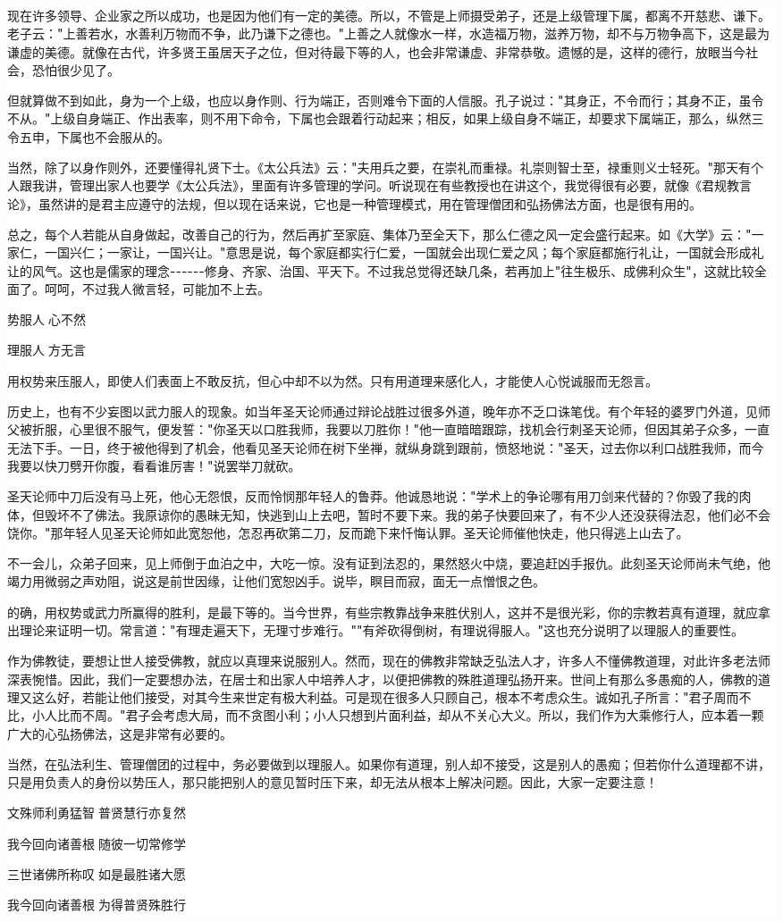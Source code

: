 现在许多领导、企业家之所以成功，也是因为他们有一定的美德。所以，不管是上师摄受弟子，还是上级管理下属，都离不开慈悲、谦下。老子云："上善若水，水善利万物而不争，此乃谦下之德也。"上善之人就像水一样，水造福万物，滋养万物，却不与万物争高下，这是最为谦虚的美德。就像在古代，许多贤王虽居天子之位，但对待最下等的人，也会非常谦虚、非常恭敬。遗憾的是，这样的德行，放眼当今社会，恐怕很少见了。

但就算做不到如此，身为一个上级，也应以身作则、行为端正，否则难令下面的人信服。孔子说过："其身正，不令而行；其身不正，虽令不从。"上级自身端正、作出表率，则不用下命令，下属也会跟着行动起来；相反，如果上级自身不端正，却要求下属端正，那么，纵然三令五申，下属也不会服从的。

当然，除了以身作则外，还要懂得礼贤下士。《太公兵法》云："夫用兵之要，在崇礼而重禄。礼崇则智士至，禄重则义士轻死。"那天有个人跟我讲，管理出家人也要学《太公兵法》，里面有许多管理的学问。听说现在有些教授也在讲这个，我觉得很有必要，就像《君规教言论》，虽然讲的是君主应遵守的法规，但以现在话来说，它也是一种管理模式，用在管理僧团和弘扬佛法方面，也是很有用的。

总之，每个人若能从自身做起，改善自己的行为，然后再扩至家庭、集体乃至全天下，那么仁德之风一定会盛行起来。如《大学》云："一家仁，一国兴仁；一家让，一国兴让。"意思是说，每个家庭都实行仁爱，一国就会出现仁爱之风；每个家庭都施行礼让，一国就会形成礼让的风气。这也是儒家的理念------修身、齐家、治国、平天下。不过我总觉得还缺几条，若再加上"往生极乐、成佛利众生"，这就比较全面了。呵呵，不过我人微言轻，可能加不上去。

势服人 心不然

理服人 方无言

用权势来压服人，即使人们表面上不敢反抗，但心中却不以为然。只有用道理来感化人，才能使人心悦诚服而无怨言。

历史上，也有不少妄图以武力服人的现象。如当年圣天论师通过辩论战胜过很多外道，晚年亦不乏口诛笔伐。有个年轻的婆罗门外道，见师父被折服，心里很不服气，便发誓："你圣天以口胜我师，我要以刀胜你！"他一直暗暗跟踪，找机会行刺圣天论师，但因其弟子众多，一直无法下手。一日，终于被他得到了机会，他看见圣天论师在树下坐禅，就纵身跳到跟前，愤怒地说："圣天，过去你以利口战胜我师，而今我要以快刀劈开你腹，看看谁厉害！"说罢举刀就砍。

圣天论师中刀后没有马上死，他心无怨恨，反而怜悯那年轻人的鲁莽。他诚恳地说："学术上的争论哪有用刀剑来代替的？你毁了我的肉体，但毁坏不了佛法。我原谅你的愚昧无知，快逃到山上去吧，暂时不要下来。我的弟子快要回来了，有不少人还没获得法忍，他们必不会饶你。"那年轻人见圣天论师如此宽恕他，怎忍再砍第二刀，反而跪下来忏悔认罪。圣天论师催他快走，他只得逃上山去了。

不一会儿，众弟子回来，见上师倒于血泊之中，大吃一惊。没有证到法忍的，果然怒火中烧，要追赶凶手报仇。此刻圣天论师尚未气绝，他竭力用微弱之声劝阻，说这是前世因缘，让他们宽恕凶手。说毕，瞑目而寂，面无一点憎恨之色。

的确，用权势或武力所赢得的胜利，是最下等的。当今世界，有些宗教靠战争来胜伏别人，这并不是很光彩，你的宗教若真有道理，就应拿出理论来证明一切。常言道："有理走遍天下，无理寸步难行。""有斧砍得倒树，有理说得服人。"这也充分说明了以理服人的重要性。

作为佛教徒，要想让世人接受佛教，就应以真理来说服别人。然而，现在的佛教非常缺乏弘法人才，许多人不懂佛教道理，对此许多老法师深表惋惜。因此，我们一定要想办法，在居士和出家人中培养人才，以便把佛教的殊胜道理弘扬开来。世间上有那么多愚痴的人，佛教的道理又这么好，若能让他们接受，对其今生来世定有极大利益。可是现在很多人只顾自己，根本不考虑众生。诚如孔子所言："君子周而不比，小人比而不周。"君子会考虑大局，而不贪图小利；小人只想到片面利益，却从不关心大义。所以，我们作为大乘修行人，应本着一颗广大的心弘扬佛法，这是非常有必要的。

当然，在弘法利生、管理僧团的过程中，务必要做到以理服人。如果你有道理，别人却不接受，这是别人的愚痴；但若你什么道理都不讲，只是用负责人的身份以势压人，那只能把别人的意见暂时压下来，却无法从根本上解决问题。因此，大家一定要注意！

文殊师利勇猛智 普贤慧行亦复然

我今回向诸善根 随彼一切常修学

三世诸佛所称叹 如是最胜诸大愿

我今回向诸善根 为得普贤殊胜行

